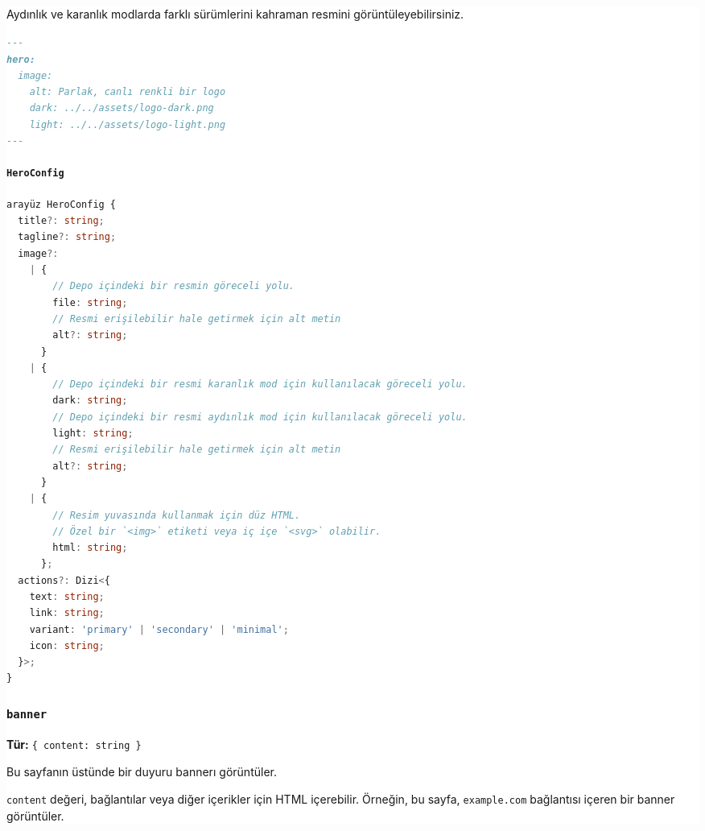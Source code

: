 Aydınlık ve karanlık modlarda farklı sürümlerini kahraman resmini görüntüleyebilirsiniz.

```md
---
hero:
  image:
    alt: Parlak, canlı renkli bir logo
    dark: ../../assets/logo-dark.png
    light: ../../assets/logo-light.png
---
```

#### `HeroConfig`

```ts
arayüz HeroConfig {
  title?: string;
  tagline?: string;
  image?:
    | {
        // Depo içindeki bir resmin göreceli yolu.
        file: string;
        // Resmi erişilebilir hale getirmek için alt metin
        alt?: string;
      }
    | {
        // Depo içindeki bir resmi karanlık mod için kullanılacak göreceli yolu.
        dark: string;
        // Depo içindeki bir resmi aydınlık mod için kullanılacak göreceli yolu.
        light: string;
        // Resmi erişilebilir hale getirmek için alt metin
        alt?: string;
      }
    | {
        // Resim yuvasında kullanmak için düz HTML.
        // Özel bir `<img>` etiketi veya iç içe `<svg>` olabilir.
        html: string;
      };
  actions?: Dizi<{
    text: string;
    link: string;
    variant: 'primary' | 'secondary' | 'minimal';
    icon: string;
  }>;
}
```

### `banner`

**Tür:** `{ content: string }`

Bu sayfanın üstünde bir duyuru bannerı görüntüler.

`content` değeri, bağlantılar veya diğer içerikler için HTML içerebilir.
Örneğin, bu sayfa, `example.com` bağlantısı içeren bir banner görüntüler.
